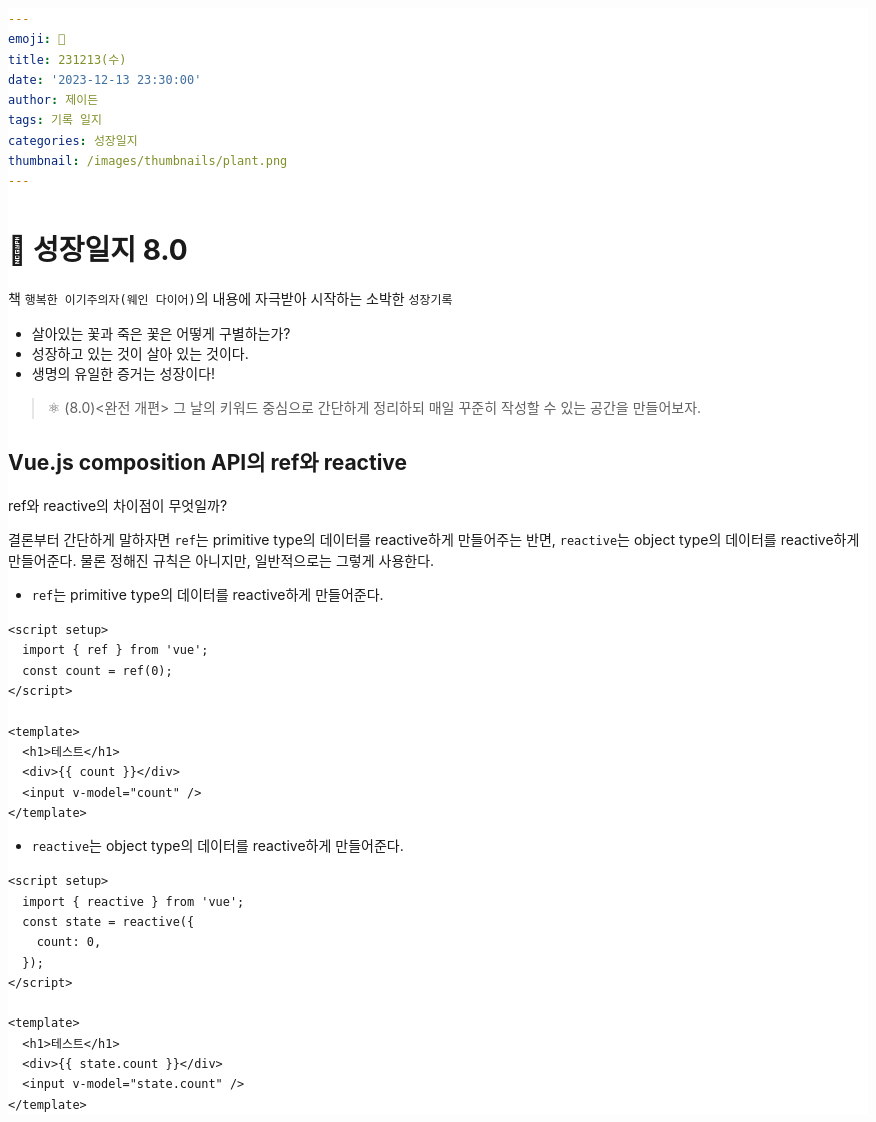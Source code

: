 ```yaml
---
emoji: 🌱
title: 231213(수)
date: '2023-12-13 23:30:00'
author: 제이든
tags: 기록 일지
categories: 성장일지
thumbnail: /images/thumbnails/plant.png
---
```


# 🌱 성장일지 8.0

책 `행복한 이기주의자(웨인 다이어)`의 내용에 자극받아 시작하는 소박한 `성장기록`

- 살아있는 꽃과 죽은 꽃은 어떻게 구별하는가?
- 성장하고 있는 것이 살아 있는 것이다.
- 생명의 유일한 증거는 성장이다!

> ⚛ (8.0)<완전 개편> 그 날의 키워드 중심으로 간단하게 정리하되 매일 꾸준히 작성할 수 있는 공간을 만들어보자.

## Vue.js composition API의 ref와 reactive

ref와 reactive의 차이점이 무엇일까?

결론부터 간단하게 말하자면 `ref`는 primitive type의 데이터를 reactive하게 만들어주는 반면, `reactive`는 object type의 데이터를 reactive하게 만들어준다. 물론 정해진 규칙은 아니지만, 일반적으로는 그렇게 사용한다.

- `ref`는 primitive type의 데이터를 reactive하게 만들어준다.

```vue
<script setup>
  import { ref } from 'vue';
  const count = ref(0);
</script>

<template>
  <h1>테스트</h1>
  <div>{{ count }}</div>
  <input v-model="count" />
</template>
```

- `reactive`는 object type의 데이터를 reactive하게 만들어준다.

```vue
<script setup>
  import { reactive } from 'vue';
  const state = reactive({
    count: 0,
  });
</script>

<template>
  <h1>테스트</h1>
  <div>{{ state.count }}</div>
  <input v-model="state.count" />
</template>
```
